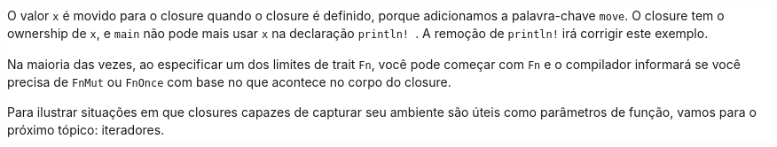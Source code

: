 O valor `x` é movido para o closure quando o closure é definido, porque adicionamos 
a palavra-chave `move`. O closure tem o ownership de `x`, e `main` não pode mais 
usar `x` na declaração `println! `. A remoção de `println!` irá corrigir este exemplo.

Na maioria das vezes, ao especificar um dos limites de trait `Fn`, você pode 
começar com `Fn` e o compilador informará se você precisa de `FnMut` ou `FnOnce` 
com base no que acontece no corpo do closure.

Para ilustrar situações em que closures capazes de capturar seu ambiente são úteis 
como parâmetros de função, vamos para o próximo tópico: iteradores.
